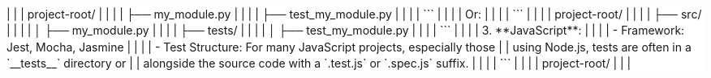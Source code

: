 |                                                                       |
| project-root/                                                         |
|                                                                       |
| ├── my_module.py                                                      |
|                                                                       |
| ├── test_my_module.py                                                 |
|                                                                       |
| \`\`\`                                                                |
|                                                                       |
| Or:                                                                   |
|                                                                       |
| \`\`\`                                                                |
|                                                                       |
| project-root/                                                         |
|                                                                       |
| ├── src/                                                              |
|                                                                       |
| │ ├── my_module.py                                                    |
|                                                                       |
| ├── tests/                                                            |
|                                                                       |
| │ ├── test_my_module.py                                               |
|                                                                       |
| \`\`\`                                                                |
|                                                                       |
| 3\. \*\*JavaScript\*\*:                                               |
|                                                                       |
| \- Framework: Jest, Mocha, Jasmine                                    |
|                                                                       |
| \- Test Structure: For many JavaScript projects, especially those     |
| using Node.js, tests are often in a \`\_\_tests\_\_\` directory or    |
| alongside the source code with a \`.test.js\` or \`.spec.js\` suffix. |
|                                                                       |
| \`\`\`                                                                |
|                                                                       |
| project-root/                                                         |
|                                                                       |